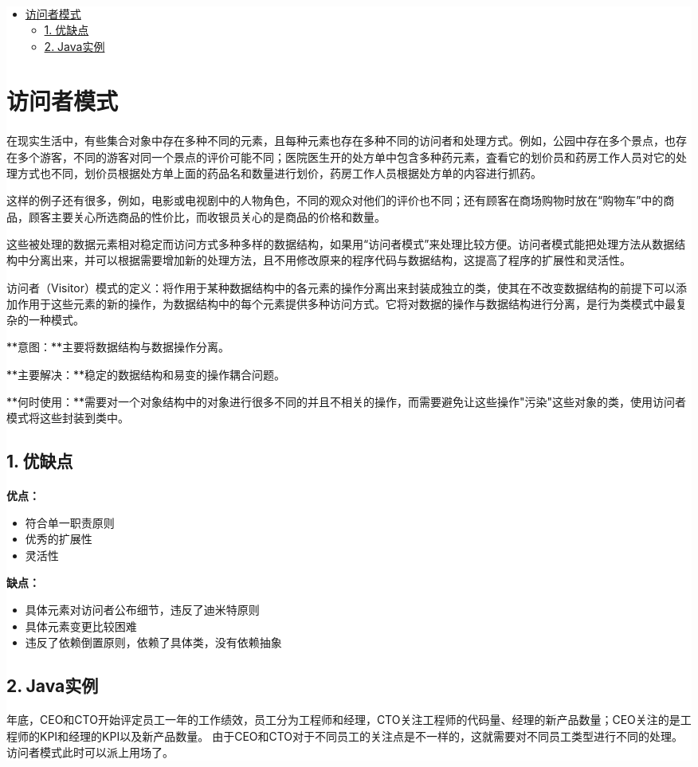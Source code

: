 - [访问者模式](#访问者模式)
    - [1. 优缺点](#1-优缺点)
    - [2. Java实例](#2-java实例)

# 访问者模式

在现实生活中，有些集合对象中存在多种不同的元素，且每种元素也存在多种不同的访问者和处理方式。例如，公园中存在多个景点，也存在多个游客，不同的游客对同一个景点的评价可能不同；医院医生开的处方单中包含多种药元素，査看它的划价员和药房工作人员对它的处理方式也不同，划价员根据处方单上面的药品名和数量进行划价，药房工作人员根据处方单的内容进行抓药。

这样的例子还有很多，例如，电影或电视剧中的人物角色，不同的观众对他们的评价也不同；还有顾客在商场购物时放在“购物车”中的商品，顾客主要关心所选商品的性价比，而收银员关心的是商品的价格和数量。

这些被处理的数据元素相对稳定而访问方式多种多样的数据结构，如果用“访问者模式”来处理比较方便。访问者模式能把处理方法从数据结构中分离出来，并可以根据需要增加新的处理方法，且不用修改原来的程序代码与数据结构，这提高了程序的扩展性和灵活性。

访问者（Visitor）模式的定义：将作用于某种数据结构中的各元素的操作分离出来封装成独立的类，使其在不改变数据结构的前提下可以添加作用于这些元素的新的操作，为数据结构中的每个元素提供多种访问方式。它将对数据的操作与数据结构进行分离，是行为类模式中最复杂的一种模式。

**意图：**主要将数据结构与数据操作分离。

**主要解决：**稳定的数据结构和易变的操作耦合问题。

**何时使用：**需要对一个对象结构中的对象进行很多不同的并且不相关的操作，而需要避免让这些操作"污染"这些对象的类，使用访问者模式将这些封装到类中。

## 1. 优缺点

**优点：**

- 符合单一职责原则
- 优秀的扩展性
- 灵活性

**缺点：**

- 具体元素对访问者公布细节，违反了迪米特原则
- 具体元素变更比较困难
- 违反了依赖倒置原则，依赖了具体类，没有依赖抽象

## 2. Java实例

年底，CEO和CTO开始评定员工一年的工作绩效，员工分为工程师和经理，CTO关注工程师的代码量、经理的新产品数量；CEO关注的是工程师的KPI和经理的KPI以及新产品数量。
由于CEO和CTO对于不同员工的关注点是不一样的，这就需要对不同员工类型进行不同的处理。访问者模式此时可以派上用场了。

